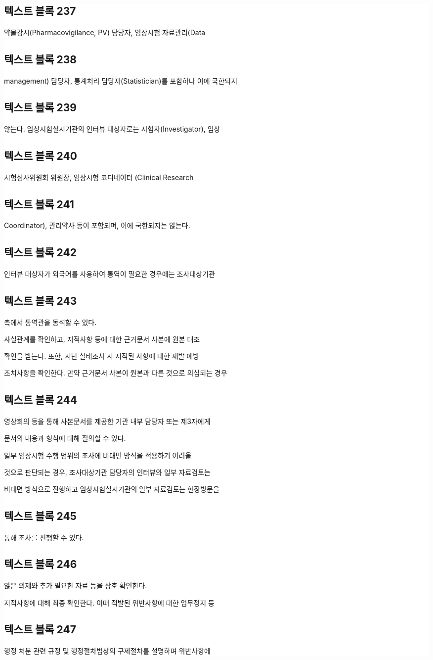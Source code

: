 ## 텍스트 블록 237
약물감시(Pharmacovigilance, PV) 담당자, 임상시험 자료관리(Data

## 텍스트 블록 238
management) 담당자, 통계처리 담당자(Statistician)를 포함하나 이에 국한되지

## 텍스트 블록 239
않는다. 임상시험실시기관의 인터뷰 대상자로는 시험자(Investigator), 임상

## 텍스트 블록 240
시험심사위원회 위원장, 임상시험 코디네이터 (Clinical Research

## 텍스트 블록 241
Coordinator), 관리약사 등이 포함되며, 이에 국한되지는 않는다.

## 텍스트 블록 242
인터뷰 대상자가 외국어를 사용하여 통역이 필요한 경우에는 조사대상기관

## 텍스트 블록 243
측에서 통역관을 동석할 수 있다.

사실관계를 확인하고, 지적사항 등에 대한 근거문서 사본에 원본 대조

확인을 받는다. 또한, 지난 실태조사 시 지적된 사항에 대한 재발 예방

조치사항을 확인한다. 만약 근거문서 사본이 원본과 다른 것으로 의심되는 경우

## 텍스트 블록 244
영상회의 등을 통해 사본문서를 제공한 기관 내부 담당자 또는 제3자에게

문서의 내용과 형식에 대해 질의할 수 있다.

일부 임상시험 수행 범위의 조사에 비대면 방식을 적용하기 어려울

것으로 판단되는 경우, 조사대상기관 담당자의 인터뷰와 일부 자료검토는

비대면 방식으로 진행하고 임상시험실시기관의 일부 자료검토는 현장방문을

## 텍스트 블록 245
통해 조사를 진행할 수 있다.

## 텍스트 블록 246
않은 의제와 추가 필요한 자료 등을 상호 확인한다.

지적사항에 대해 최종 확인한다. 이때 적발된 위반사항에 대한 업무정지 등

## 텍스트 블록 247
행정 처분 관련 규정 및 행정절차법상의 구제절차를 설명하며 위반사항에
